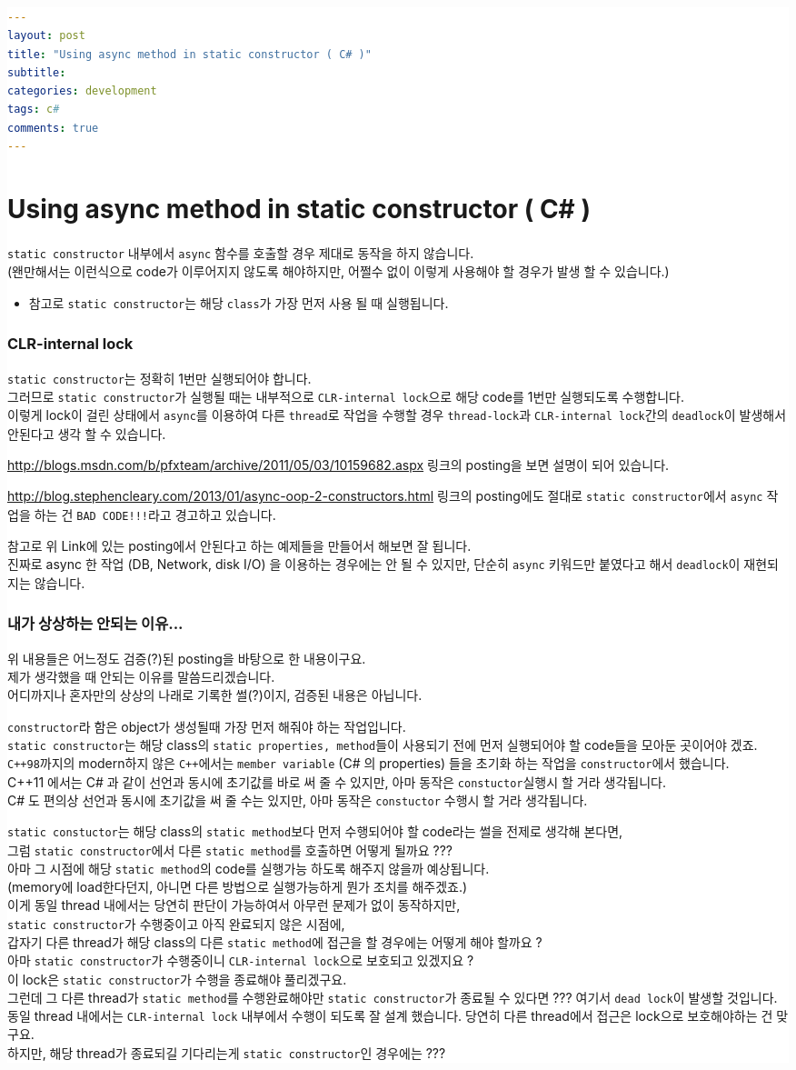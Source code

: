 ```yaml
---
layout: post
title: "Using async method in static constructor ( C# )"
subtitle:  
categories: development
tags: c#
comments: true
---
```


# Using async method in static constructor ( C# )

`static constructor` 내부에서 `async` 함수를 호출할 경우 제대로 동작을 하지 않습니다.  
(왠만해서는 이런식으로 code가 이루어지지 않도록 해야하지만, 어쩔수 없이 이렇게 사용해야 할 경우가 발생 할 수 있습니다.)  

* 참고로 `static constructor`는 해당 `class`가 가장 먼저 사용 될 때 실행됩니다.

### CLR-internal lock

`static constructor`는 정확히 1번만 실행되어야 합니다.  
그러므로 `static constructor`가 실행될 때는 내부적으로 `CLR-internal lock`으로 해당 code를 1번만 실행되도록 수행합니다.  
이렇게 lock이 걸린 상태에서 `async`를 이용하여 다른 `thread`로 작업을 수행할 경우 `thread-lock`과 `CLR-internal lock`간의 `deadlock`이 발생해서 안된다고 생각 할 수 있습니다.

<http://blogs.msdn.com/b/pfxteam/archive/2011/05/03/10159682.aspx> 링크의 posting을 보면 설명이 되어 있습니다.

<http://blog.stephencleary.com/2013/01/async-oop-2-constructors.html> 링크의 posting에도 절대로 `static constructor`에서 `async` 작업을 하는 건 `BAD CODE!!!`라고 경고하고 있습니다.  


참고로 위 Link에 있는 posting에서 안된다고 하는 예제들을 만들어서 해보면 잘 됩니다.  
진짜로 async 한 작업 (DB, Network, disk I/O) 을 이용하는 경우에는 안 될 수 있지만, 단순히 `async` 키워드만 붙였다고 해서 `deadlock`이 재현되지는 않습니다.

### 내가 상상하는 안되는 이유...

위 내용들은 어느정도 검증(?)된 posting을 바탕으로 한 내용이구요.  
제가 생각했을 때 안되는 이유를 말씀드리겠습니다.  
어디까지나 혼자만의 상상의 나래로 기록한 썰(?)이지, 검증된 내용은 아닙니다.  

`constructor`라 함은 object가 생성될때 가장 먼저 해줘야 하는 작업입니다.  
`static constructor`는 해당 class의 `static properties, method`들이 사용되기 전에 먼저 실행되어야 할 code들을 모아둔 곳이어야 겠죠.  
`C++98`까지의 modern하지 않은 `C++`에서는 `member variable` (C# 의 properties) 들을 초기화 하는 작업을 `constructor`에서 했습니다.  
C++11 에서는 C# 과 같이 선언과 동시에 초기값를 바로 써 줄 수 있지만, 아마 동작은 `constuctor`실행시 할 거라 생각됩니다.  
C# 도 편의상 선언과 동시에 초기값을 써 줄 수는 있지만, 아마 동작은 `constuctor` 수행시 할 거라 생각됩니다.  

`static constuctor`는 해당 class의 `static method`보다 먼저 수행되어야 할 code라는 썰을 전제로 생각해 본다면,  
그럼 `static constructor`에서 다른 `static method`를 호출하면 어떻게 될까요 ???  
아마 그 시점에 해당 `static method`의 code를 실행가능 하도록 해주지 않을까 예상됩니다.  
(memory에 load한다던지, 아니면 다른 방법으로 실행가능하게 뭔가 조치를 해주겠죠.)  
이게 동일 thread 내에서는 당연히 판단이 가능하여서 아무런 문제가 없이 동작하지만,  
`static constructor`가 수행중이고 아직 완료되지 않은 시점에,  
갑자기 다른 thread가 해당 class의 다른 `static method`에 접근을 할 경우에는 어떻게 해야 할까요 ?  
아마 `static constructor`가 수행중이니 `CLR-internal lock`으로 보호되고 있겠지요 ?  
이 lock은 `static constructor`가 수행을 종료해야 풀리겠구요.  
그런데 그 다른 thread가 `static method`를 수행완료해야만 `static constructor`가 종료될 수 있다면 ???
여기서 `dead lock`이 발생할 것입니다.  
동일 thread 내에서는 `CLR-internal lock` 내부에서 수행이 되도록 잘 설계 했습니다.
당연히 다른 thread에서 접근은 lock으로 보호해야하는 건 맞구요.  
하지만, 해당 thread가 종료되길 기다리는게 `static constructor`인 경우에는 ???  
